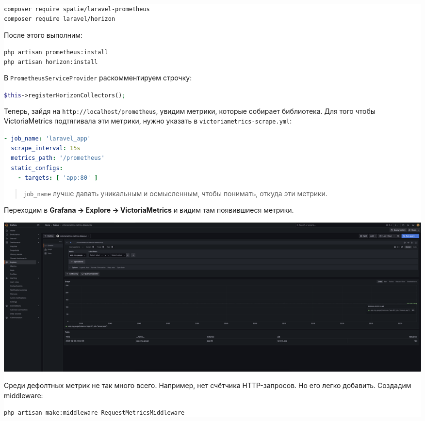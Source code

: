 ```bash
composer require spatie/laravel-prometheus
composer require laravel/horizon
```

После этого выполним:

```bash
php artisan prometheus:install
php artisan horizon:install
```

В `PrometheusServiceProvider` раскомментируем строчку:

```php
$this->registerHorizonCollectors();
```

Теперь, зайдя на `http://localhost/prometheus`, увидим метрики, которые собирает библиотека. Для того чтобы VictoriaMetrics подтягивала эти метрики, нужно указать в `victoriametrics-scrape.yml`:

```yaml
- job_name: 'laravel_app'
  scrape_interval: 15s
  metrics_path: '/prometheus'
  static_configs:
    - targets: [ 'app:80' ]
```

> `job_name` лучше давать уникальным и осмысленным, чтобы понимать, откуда эти метрики.

Переходим в **Grafana -> Explore -> VictoriaMetrics** и видим там появившиеся метрики.

![Метрики в Grafana](./img/05_grafana_prometheus.png)

Среди дефолтных метрик не так много всего. Например, нет счётчика HTTP-запросов. Но его легко добавить. Создадим middleware:

```bash
php artisan make:middleware RequestMetricsMiddleware
```
